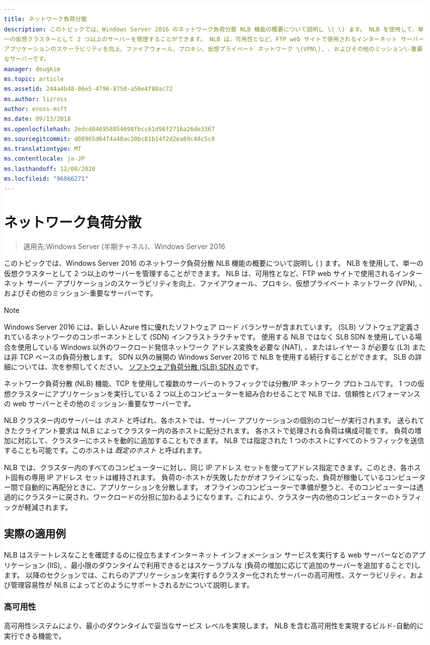 ```yaml
---
title: ネットワーク負荷分散
description: このトピックでは、Windows Server 2016 のネットワーク負荷分散 NLB 機能の概要について説明し \( \) ます。 NLB を使用して、単一の仮想クラスターとして 2 つ以上のサーバーを管理することができます。 NLB は、可用性となど、FTP web サイトで使用されるインターネット サーバー アプリケーションのスケーラビリティを向上、ファイアウォール、プロキシ、仮想プライベート ネットワーク \(VPN\), 、およびその他のミッション\-重要なサーバーです。
manager: dougkim
ms.topic: article
ms.assetid: 244a4b48-06e5-4796-8750-a50e4f88ac72
ms.author: lizross
author: eross-msft
ms.date: 09/13/2018
ms.openlocfilehash: 2edcd046958854698fbcc61d96f2716a26de3367
ms.sourcegitcommit: d08965d64f4a40ac20bc81b14f2d2ea89c48c5c8
ms.translationtype: MT
ms.contentlocale: ja-JP
ms.lasthandoff: 12/08/2020
ms.locfileid: "96866271"
---
```

# <a name="network-load-balancing"></a>ネットワーク負荷分散

>適用先:Windows Server (半期チャネル)、Windows Server 2016

このトピックでは、Windows Server 2016 のネットワーク負荷分散 NLB 機能の概要について説明し \( \) ます。 NLB を使用して、単一の仮想クラスターとして 2 つ以上のサーバーを管理することができます。 NLB は、可用性となど、FTP web サイトで使用されるインターネット サーバー アプリケーションのスケーラビリティを向上、ファイアウォール、プロキシ、仮想プライベート ネットワーク \(VPN\), 、およびその他のミッション\-重要なサーバーです。

> [!NOTE]
> Windows Server 2016 には、新しい Azure 性に優れたソフトウェア ロード バランサーが含まれています。 \(SLB\) ソフトウェア定義されているネットワークのコンポーネントとして \(SDN\) インフラストラクチャです。 使用する NLB ではなく SLB SDN を使用している場合を使用している Windows 以外のワークロード発信ネットワーク アドレス変換を必要な \(NAT\), 、またはレイヤー 3 が必要な \(L3\) または非 TCP ベースの負荷分散します。 SDN 以外の展開の Windows Server 2016 で NLB を使用する続行することができます。 SLB の詳細については、次を参照してください。 [ソフトウェア負荷分散 (SLB) SDN の](../sdn/technologies/network-function-virtualization/software-load-balancing-for-sdn.md)です。

ネットワーク負荷分散 \(NLB\) 機能、TCP を使用して複数のサーバーのトラフィックでは分散\/IP ネットワーク プロトコルです。 1 つの仮想クラスターにアプリケーションを実行している 2 つ以上のコンピューターを組み合わせることで NLB では、信頼性とパフォーマンスの web サーバーとその他のミッション\-重要なサーバーです。

NLB クラスター内のサーバーは *ホスト* と呼ばれ、各ホストでは、サーバー アプリケーションの個別のコピーが実行されます。 送られてきたクライアント要求は NLB によってクラスター内の各ホストに配分されます。 各ホストで処理される負荷は構成可能です。 負荷の増加に対応して、クラスターにホストを動的に追加することもできます。 NLB では指定された 1 つのホストにすべてのトラフィックを送信することも可能です。このホストは *既定のホスト* と呼ばれます。

NLB では、クラスター内のすべてのコンピューターに対し、同じ IP アドレス セットを使ってアドレス指定できます。このとき、各ホスト固有の専用 IP アドレス セットは維持されます。 負荷の\-ホストが失敗したかがオフラインになった、負荷が稼働しているコンピューター間で自動的に再配分ときに、アプリケーションを分散します。 オフラインのコンピューターで準備が整うと、そのコンピューターは透過的にクラスターに戻され、ワークロードの分担に加わるようになります。これにより、クラスター内の他のコンピューターのトラフィックが軽減されます。

## <a name="practical-applications"></a>実際の適用例
NLB はステートレスなことを確認するのに役立ちますインターネット インフォメーション サービスを実行する web サーバーなどのアプリケーション \(IIS\), 、最小限のダウンタイムで利用できるとはスケーラブルな \(負荷の増加に応じて追加のサーバーを追加することで\)します。 以降のセクションでは、これらのアプリケーションを実行するクラスター化されたサーバーの高可用性、スケーラビリティ、および管理容易性が NLB によってどのようにサポートされるかについて説明します。

### <a name="high-availability"></a>高可用性
高可用性システムにより、最小のダウンタイムで妥当なサービス レベルを実現します。 NLB を含む高可用性を実現するビルド\-自動的に実行できる機能で。
